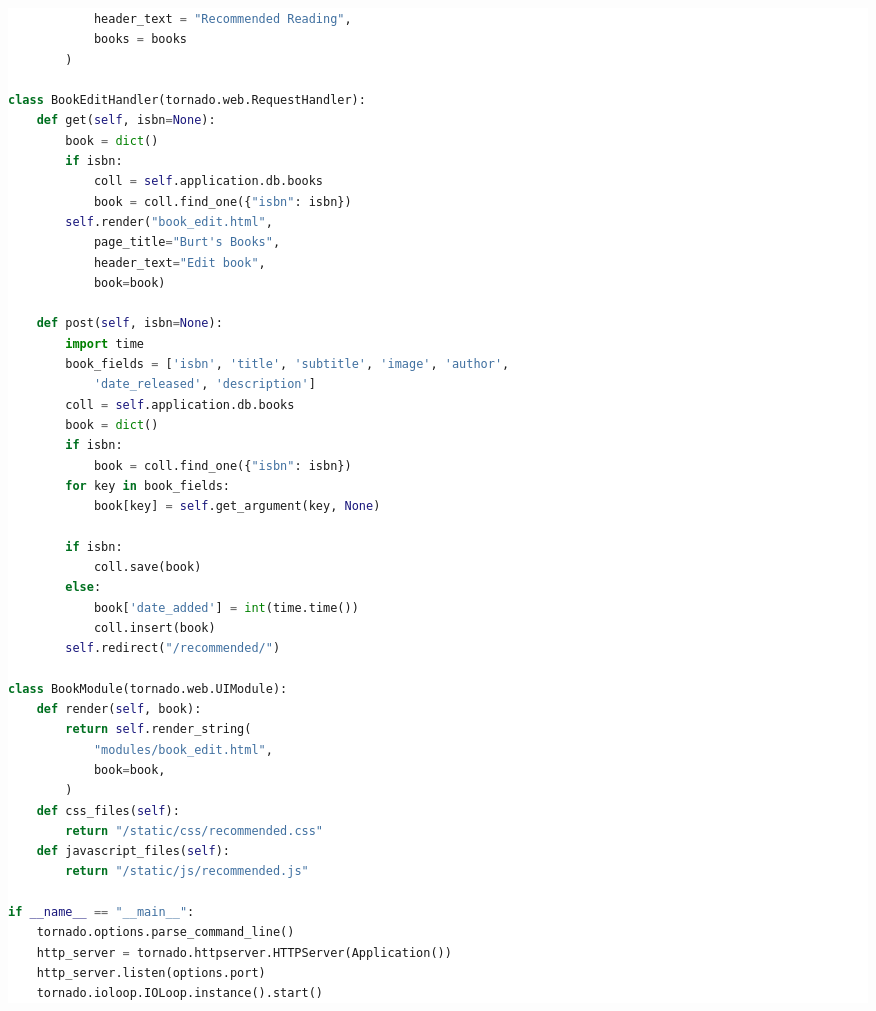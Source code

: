 ```python
            header_text = "Recommended Reading",
            books = books
        )
        
class BookEditHandler(tornado.web.RequestHandler):
    def get(self, isbn=None):
        book = dict()
        if isbn:
            coll = self.application.db.books
            book = coll.find_one({"isbn": isbn})
        self.render("book_edit.html",
            page_title="Burt's Books",
            header_text="Edit book",
            book=book)

    def post(self, isbn=None):
        import time
        book_fields = ['isbn', 'title', 'subtitle', 'image', 'author',
            'date_released', 'description']
        coll = self.application.db.books
        book = dict()
        if isbn:
            book = coll.find_one({"isbn": isbn})
        for key in book_fields:
            book[key] = self.get_argument(key, None)

        if isbn:
            coll.save(book)
        else:
            book['date_added'] = int(time.time())
            coll.insert(book)
        self.redirect("/recommended/")

class BookModule(tornado.web.UIModule):
    def render(self, book):
        return self.render_string(
            "modules/book_edit.html",
            book=book,
        )
    def css_files(self):
        return "/static/css/recommended.css"
    def javascript_files(self):
        return "/static/js/recommended.js"

if __name__ == "__main__":
    tornado.options.parse_command_line()
    http_server = tornado.httpserver.HTTPServer(Application())
    http_server.listen(options.port)
    tornado.ioloop.IOLoop.instance().start()
```
